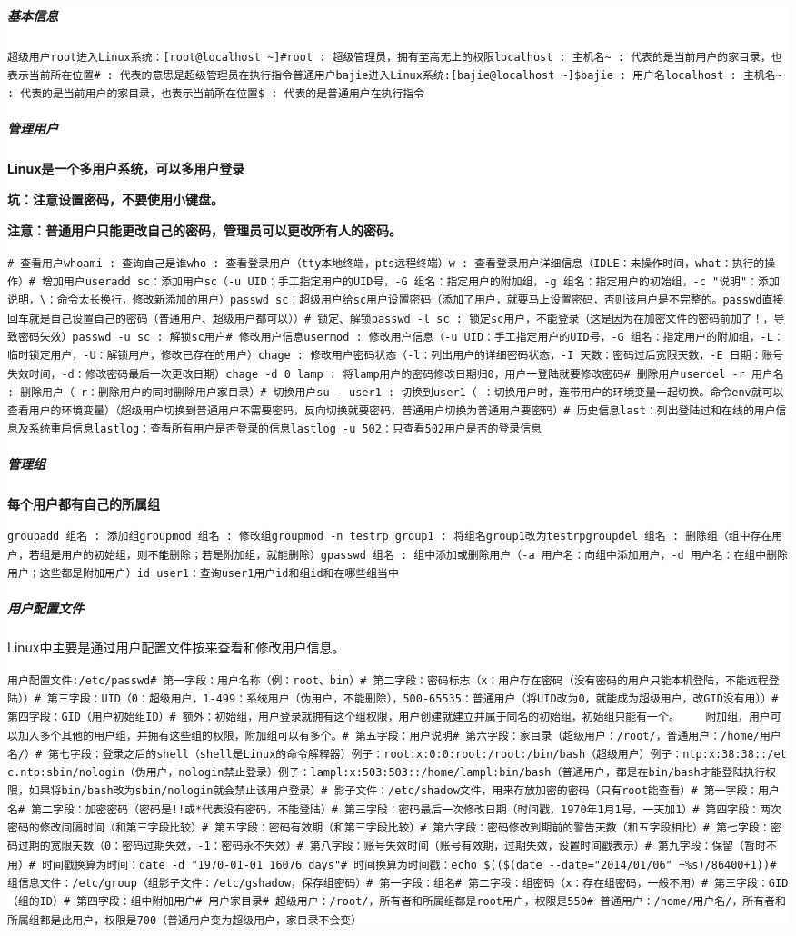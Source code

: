 ##### 基本信息

```
超级用户root进入Linux系统：[root@localhost ~]#root : 超级管理员，拥有至高无上的权限localhost : 主机名~ : 代表的是当前用户的家目录，也表示当前所在位置# : 代表的意思是超级管理员在执行指令普通用户bajie进入Linux系统:[bajie@localhost ~]$bajie : 用户名localhost : 主机名~ : 代表的是当前用户的家目录，也表示当前所在位置$ : 代表的是普通用户在执行指令
```

##### 管理用户

**Linux是一个多用户系统，可以多用户登录**

**坑：注意设置密码，不要使用小键盘。**

**注意：普通用户只能更改自己的密码，管理员可以更改所有人的密码。**

```
# 查看用户whoami : 查询自己是谁who : 查看登录用户（tty本地终端，pts远程终端）w : 查看登录用户详细信息（IDLE：未操作时间，what：执行的操作）# 增加用户useradd sc：添加用户sc（-u UID：手工指定用户的UID号，-G 组名：指定用户的附加组，-g 组名：指定用户的初始组，-c "说明"：添加说明，\：命令太长换行，修改新添加的用户）passwd sc：超级用户给sc用户设置密码（添加了用户，就要马上设置密码，否则该用户是不完整的。passwd直接回车就是自己设置自己的密码（普通用户、超级用户都可以））# 锁定、解锁passwd -l sc : 锁定sc用户，不能登录（这是因为在加密文件的密码前加了！，导致密码失效）passwd -u sc : 解锁sc用户# 修改用户信息usermod : 修改用户信息（-u UID：手工指定用户的UID号，-G 组名：指定用户的附加组，-L：临时锁定用户，-U：解锁用户，修改已存在的用户）chage : 修改用户密码状态（-l：列出用户的详细密码状态，-I 天数：密码过后宽限天数，-E 日期：账号失效时间，-d：修改密码最后一次更改日期）chage -d 0 lamp : 将lamp用户的密码修改日期归0，用户一登陆就要修改密码# 删除用户userdel -r 用户名 : 删除用户（-r：删除用户的同时删除用户家目录）# 切换用户su - user1 : 切换到user1（-：切换用户时，连带用户的环境变量一起切换。命令env就可以查看用户的环境变量）（超级用户切换到普通用户不需要密码，反向切换就要密码，普通用户切换为普通用户要密码）# 历史信息last：列出登陆过和在线的用户信息及系统重启信息lastlog：查看所有用户是否登录的信息lastlog -u 502：只查看502用户是否的登录信息
```

##### 管理组

**每个用户都有自己的所属组**

```
groupadd 组名 : 添加组groupmod 组名 : 修改组groupmod -n testrp group1 : 将组名group1改为testrpgroupdel 组名 : 删除组（组中存在用户，若组是用户的初始组，则不能删除；若是附加组，就能删除）gpasswd 组名 : 组中添加或删除用户（-a 用户名：向组中添加用户，-d 用户名：在组中删除用户；这些都是附加用户）id user1：查询user1用户id和组id和在哪些组当中
```

##### 用户配置文件

Linux中主要是通过用户配置文件按来查看和修改用户信息。

```
用户配置文件:/etc/passwd# 第一字段：用户名称（例：root、bin）# 第二字段：密码标志（x：用户存在密码（没有密码的用户只能本机登陆，不能远程登陆））# 第三字段：UID（0：超级用户，1-499：系统用户（伪用户，不能删除），500-65535：普通用户（将UID改为0，就能成为超级用户，改GID没有用））# 第四字段：GID（用户初始组ID）# 额外：初始组，用户登录就拥有这个组权限，用户创建就建立并属于同名的初始组，初始组只能有一个。	   附加组，用户可以加入多个其他的用户组，并拥有这些组的权限，附加组可以有多个。# 第五字段：用户说明# 第六字段：家目录（超级用户：/root/，普通用户：/home/用户名/）# 第七字段：登录之后的shell（shell是Linux的命令解释器）例子：root:x:0:0:root:/root:/bin/bash（超级用户）例子：ntp:x:38:38::/etc.ntp:sbin/nologin（伪用户，nologin禁止登录）例子：lampl:x:503:503::/home/lampl:bin/bash（普通用户，都是在bin/bash才能登陆执行权限，如果将bin/bash改为sbin/nologin就会禁止该用户登录）# 影子文件：/etc/shadow文件，用来存放加密的密码（只有root能查看）# 第一字段：用户名# 第二字段：加密密码（密码是!!或*代表没有密码，不能登陆）# 第三字段：密码最后一次修改日期（时间戳，1970年1月1号，一天加1）# 第四字段：两次密码的修改间隔时间（和第三字段比较）# 第五字段：密码有效期（和第三字段比较）# 第六字段：密码修改到期前的警告天数（和五字段相比）# 第七字段：密码过期的宽限天数（0：密码过期失效，-1：密码永不失效）# 第八字段：账号失效时间（账号有效期，过期失效，设置时间戳表示）# 第九字段：保留（暂时不用）# 时间戳换算为时间：date -d "1970-01-01 16076 days"# 时间换算为时间戳：echo $(($(date --date="2014/01/06" +%s)/86400+1))# 组信息文件：/etc/group（组影子文件：/etc/gshadow，保存组密码）# 第一字段：组名# 第二字段：组密码（x：存在组密码，一般不用）# 第三字段：GID（组的ID）# 第四字段：组中附加用户# 用户家目录# 超级用户：/root/，所有者和所属组都是root用户，权限是550# 普通用户：/home/用户名/，所有者和所属组都是此用户，权限是700（普通用户变为超级用户，家目录不会变）
```
